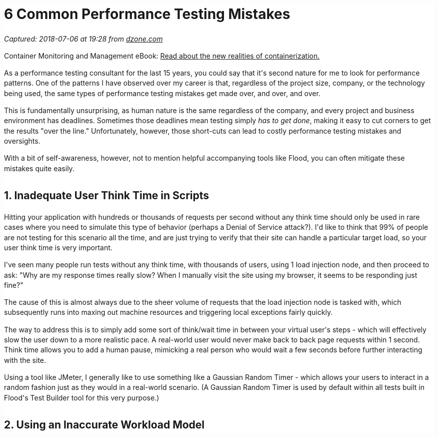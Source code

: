 # 6 Common Performance Testing Mistakes

_Captured: 2018-07-06 at 19:28 from [dzone.com](https://dzone.com/articles/6-common-performance-testing-mistakes?edition=385206&utm_source=Zone%20Newsletter&utm_medium=email&utm_campaign=performance%202018-07-06)_

Container Monitoring and Management eBook: [Read about the new realities of containerization.](https://dzone.com/go?i=291440&u=https%3A%2F%2Fwww.ca.com%2Fus%2Fcollateral%2Febook%2Fcontainer-monitoring-and-management.html%3Fcid%3DNA-DSP-APM-AEJ-000195-00001663-000000492%26utm_medium%3Donlineads_onl-dsp%26utm_source%3Ddzone%26utm_campaign%3Dddc_apmsaas_acquire%26utm_content%3Dna_eb1-container-monitoring-mgmt-articlepreroll%26mrm%3D)

As a performance testing consultant for the last 15 years, you could say that it's second nature for me to look for performance patterns. One of the patterns I have observed over my career is that, regardless of the project size, company, or the technology being used, the same types of performance testing mistakes get made over, and over, and over.

This is fundamentally unsurprising, as human nature is the same regardless of the company, and every project and business environment has deadlines. Sometimes those deadlines mean testing simply _has to get done_, making it easy to cut corners to get the results "over the line." Unfortunately, however, those short-cuts can lead to costly performance testing mistakes and oversights.

With a bit of self-awareness, however, not to mention helpful accompanying tools like Flood, you can often mitigate these mistakes quite easily.

## **1\. Inadequate User Think Time in Scripts**

Hitting your application with hundreds or thousands of requests per second without any think time should only be used in rare cases where you need to simulate this type of behavior (perhaps a Denial of Service attack?). I'd like to think that 99% of people are not testing for this scenario all the time, and are just trying to verify that their site can handle a particular target load, so your user think time is very important.

I've seen many people run tests without any think time, with thousands of users, using 1 load injection node, and then proceed to ask: "Why are my response times really slow? When I manually visit the site using my browser, it seems to be responding just fine?"

The cause of this is almost always due to the sheer volume of requests that the load injection node is tasked with, which subsequently runs into maxing out machine resources and triggering local exceptions fairly quickly.

The way to address this is to simply add some sort of think/wait time in between your virtual user's steps - which will effectively slow the user down to a more realistic pace. A real-world user would never make back to back page requests within 1 second. Think time allows you to add a human pause, mimicking a real person who would wait a few seconds before further interacting with the site.

Using a tool like JMeter, I generally like to use something like a Gaussian Random Timer - which allows your users to interact in a random fashion just as they would in a real-world scenario. (A Gaussian Random Timer is used by default within all tests built in Flood's Test Builder tool for this very purpose.)

## **2\. Using an Inaccurate Workload Model**
